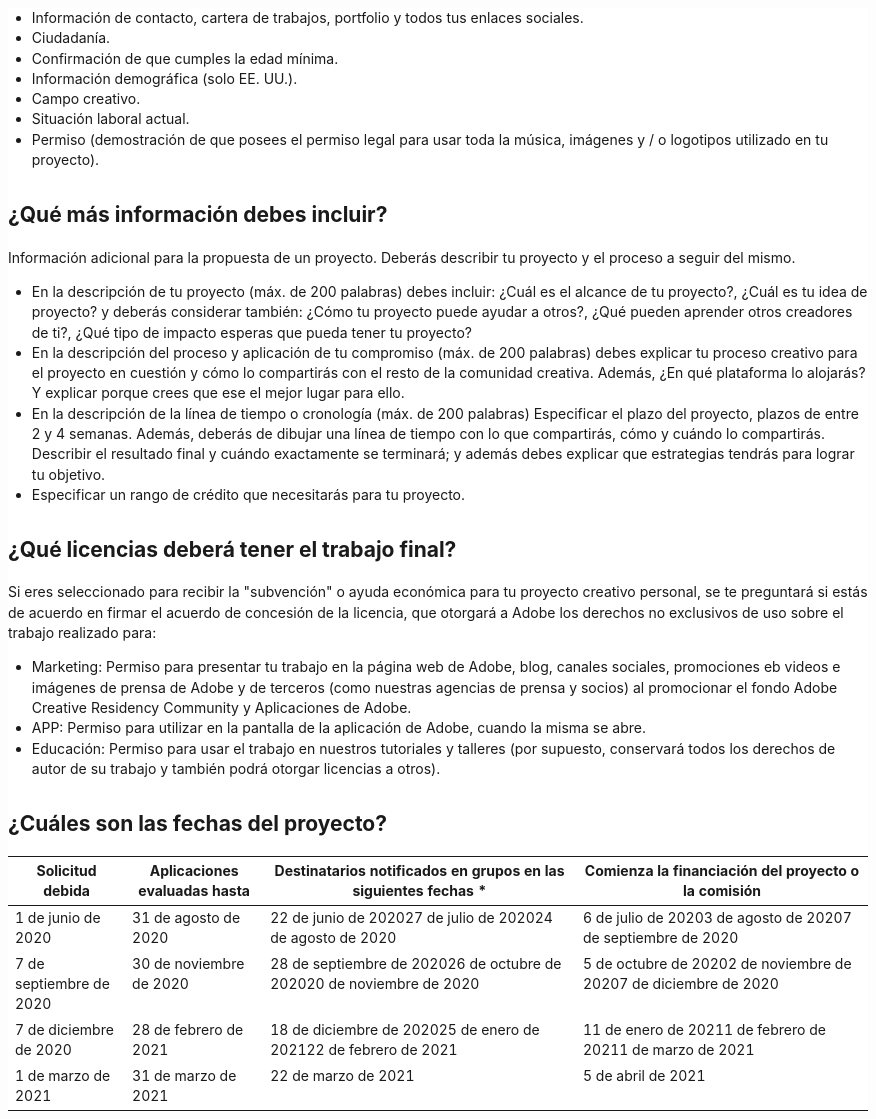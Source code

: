- Información de contacto, cartera de trabajos, portfolio y todos tus enlaces sociales.
- Ciudadanía.
- Confirmación de que cumples la edad mínima.
- Información demográfica (solo EE. UU.).
- Campo creativo.
- Situación laboral actual.
- Permiso (demostración de que posees el permiso legal para usar toda la música, imágenes y / o logotipos utilizado en tu proyecto).

## **¿Qué más información debes incluir?**

Información adicional para la propuesta de un proyecto. Deberás describir tu proyecto y el proceso a seguir del mismo.

- En la descripción de tu proyecto (máx. de 200 palabras) debes incluir: ¿Cuál es el alcance de tu proyecto?, ¿Cuál es tu idea de proyecto? y deberás considerar también: ¿Cómo tu proyecto puede ayudar a otros?, ¿Qué pueden aprender otros creadores de ti?, ¿Qué tipo de impacto esperas que pueda tener tu proyecto?
- En la descripción del proceso y aplicación de tu compromiso (máx. de 200 palabras) debes explicar tu proceso creativo para el proyecto en cuestión y cómo lo compartirás con el resto de la comunidad creativa. Además, ¿En qué plataforma lo alojarás? Y explicar porque crees que ese el mejor lugar para ello.
- En la descripción de la línea de tiempo o cronología (máx. de 200 palabras) Especificar el plazo del proyecto, plazos de entre 2 y 4 semanas. Además, deberás de dibujar una línea de tiempo con lo que compartirás, cómo y cuándo lo compartirás. Describir el resultado final y cuándo exactamente se terminará; y además debes explicar que estrategias tendrás para lograr tu objetivo.
- Especificar un rango de crédito que necesitarás para tu proyecto.

## **¿Qué licencias deberá tener el trabajo final?**

Si eres seleccionado para recibir la "subvención" o ayuda económica para tu proyecto creativo personal, se te preguntará si estás de acuerdo en firmar el acuerdo de concesión de la licencia, que otorgará a Adobe los derechos no exclusivos de uso sobre el trabajo realizado para:

- Marketing: Permiso para presentar tu trabajo en la página web de Adobe, blog, canales sociales, promociones eb videos e imágenes de prensa de Adobe y de terceros (como nuestras agencias de prensa y socios) al promocionar el fondo Adobe Creative Residency Community y Aplicaciones de Adobe.
- APP: Permiso para utilizar en la pantalla de la aplicación de Adobe, cuando la misma se abre.
- Educación: Permiso para usar el trabajo en nuestros tutoriales y talleres (por supuesto, conservará todos los derechos de autor de su trabajo y también podrá otorgar licencias a otros).

## **¿Cuáles son las fechas del proyecto?**

| **Solicitud debida**    | **Aplicaciones evaluadas hasta** | **Destinatarios notificados en grupos en las siguientes fechas \*** | **Comienza la financiación del proyecto o la comisión**      |
| ----------------------- | -------------------------------- | ------------------------------------------------------------ | ------------------------------------------------------------ |
| 1 de junio de 2020      | 31 de agosto de 2020             | 22 de junio de 202027 de julio de 202024 de agosto de 2020   | 6 de julio de 20203 de agosto de 20207 de septiembre de 2020 |
| 7 de septiembre de 2020 | 30 de noviembre de 2020          | 28 de septiembre de 202026 de octubre de 202020 de noviembre de 2020 | 5 de octubre de 20202 de noviembre de 20207 de diciembre de 2020 |
| 7 de diciembre de 2020  | 28 de febrero de 2021            | 18 de diciembre de 202025 de enero de 202122 de febrero de 2021 | 11 de enero de 20211 de febrero de 20211 de marzo de 2021    |
| 1 de marzo de 2021      | 31 de marzo de 2021              | 22 de marzo de 2021                                          | 5 de abril de 2021                                           |
